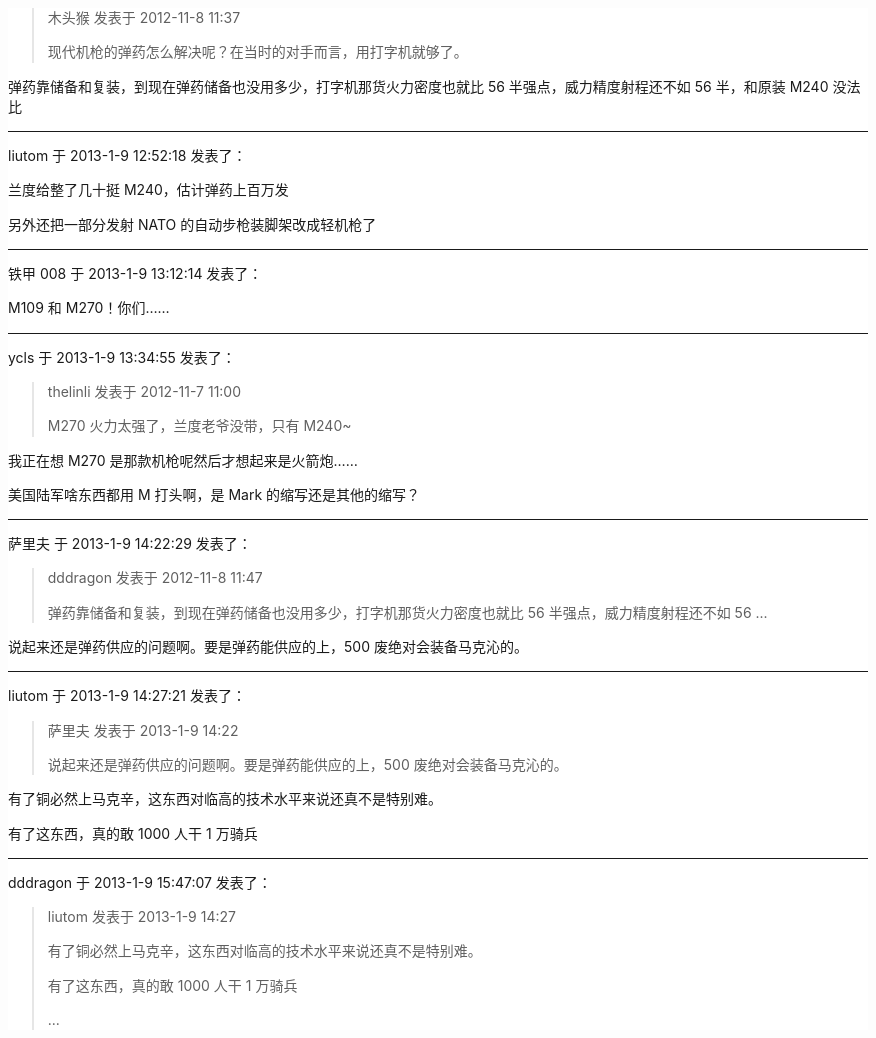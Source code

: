> 木头猴 发表于 2012-11-8 11:37
>
> 现代机枪的弹药怎么解决呢？在当时的对手而言，用打字机就够了。

弹药靠储备和复装，到现在弹药储备也没用多少，打字机那货火力密度也就比 56 半强点，威力精度射程还不如 56 半，和原装 M240 没法比

---

liutom 于 2013-1-9 12:52:18 发表了：

兰度给整了几十挺 M240，估计弹药上百万发

另外还把一部分发射 NATO 的自动步枪装脚架改成轻机枪了

---

铁甲 008 于 2013-1-9 13:12:14 发表了：

M109 和 M270！你们……

---

ycls 于 2013-1-9 13:34:55 发表了：

> thelinli 发表于 2012-11-7 11:00
>
> M270 火力太强了，兰度老爷没带，只有 M240~

我正在想 M270 是那款机枪呢然后才想起来是火箭炮……

美国陆军啥东西都用 M 打头啊，是 Mark 的缩写还是其他的缩写？

---

萨里夫 于 2013-1-9 14:22:29 发表了：

> dddragon 发表于 2012-11-8 11:47
>
> 弹药靠储备和复装，到现在弹药储备也没用多少，打字机那货火力密度也就比 56 半强点，威力精度射程还不如 56 ...

说起来还是弹药供应的问题啊。要是弹药能供应的上，500 废绝对会装备马克沁的。

---

liutom 于 2013-1-9 14:27:21 发表了：

> 萨里夫 发表于 2013-1-9 14:22
>
> 说起来还是弹药供应的问题啊。要是弹药能供应的上，500 废绝对会装备马克沁的。

有了铜必然上马克辛，这东西对临高的技术水平来说还真不是特别难。

有了这东西，真的敢 1000 人干 1 万骑兵

---

dddragon 于 2013-1-9 15:47:07 发表了：

> liutom 发表于 2013-1-9 14:27
>
> 有了铜必然上马克辛，这东西对临高的技术水平来说还真不是特别难。
>
> 有了这东西，真的敢 1000 人干 1 万骑兵
>
> ...
